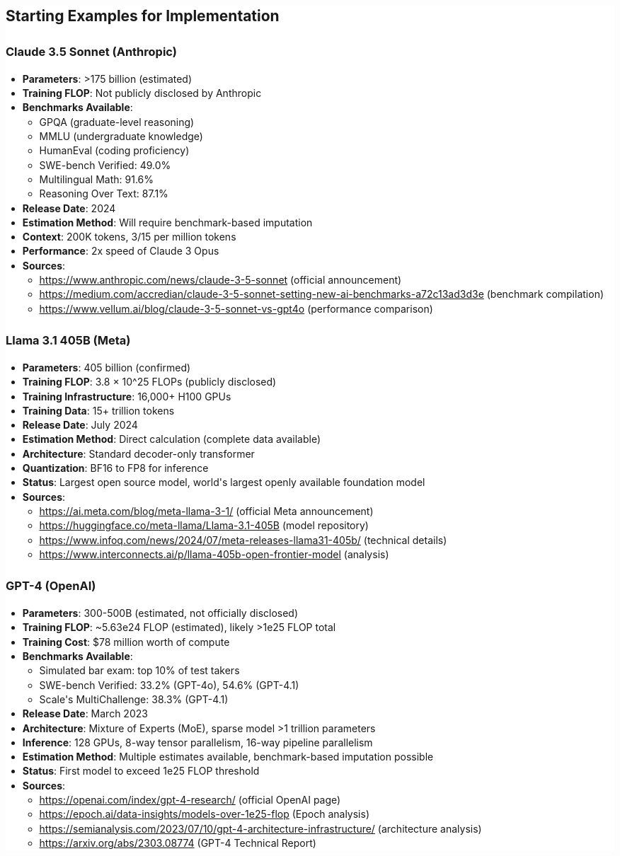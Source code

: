 ## Starting Examples for Implementation

### Claude 3.5 Sonnet (Anthropic)
- **Parameters**: >175 billion (estimated)
- **Training FLOP**: Not publicly disclosed by Anthropic
- **Benchmarks Available**: 
  - GPQA (graduate-level reasoning)
  - MMLU (undergraduate knowledge) 
  - HumanEval (coding proficiency)
  - SWE-bench Verified: 49.0%
  - Multilingual Math: 91.6%
  - Reasoning Over Text: 87.1%
- **Release Date**: 2024
- **Estimation Method**: Will require benchmark-based imputation
- **Context**: 200K tokens, $3/$15 per million tokens
- **Performance**: 2x speed of Claude 3 Opus
- **Sources**:
  - https://www.anthropic.com/news/claude-3-5-sonnet (official announcement)
  - https://medium.com/accredian/claude-3-5-sonnet-setting-new-ai-benchmarks-a72c13ad3d3e (benchmark compilation)
  - https://www.vellum.ai/blog/claude-3-5-sonnet-vs-gpt4o (performance comparison)

### Llama 3.1 405B (Meta)  
- **Parameters**: 405 billion (confirmed)
- **Training FLOP**: 3.8 × 10^25 FLOPs (publicly disclosed)
- **Training Infrastructure**: 16,000+ H100 GPUs  
- **Training Data**: 15+ trillion tokens
- **Release Date**: July 2024
- **Estimation Method**: Direct calculation (complete data available)
- **Architecture**: Standard decoder-only transformer
- **Quantization**: BF16 to FP8 for inference
- **Status**: Largest open source model, world's largest openly available foundation model
- **Sources**:
  - https://ai.meta.com/blog/meta-llama-3-1/ (official Meta announcement)
  - https://huggingface.co/meta-llama/Llama-3.1-405B (model repository)
  - https://www.infoq.com/news/2024/07/meta-releases-llama31-405b/ (technical details)
  - https://www.interconnects.ai/p/llama-405b-open-frontier-model (analysis)

### GPT-4 (OpenAI)
- **Parameters**: 300-500B (estimated, not officially disclosed)
- **Training FLOP**: ~5.63e24 FLOP (estimated), likely >1e25 FLOP total
- **Training Cost**: $78 million worth of compute
- **Benchmarks Available**:
  - Simulated bar exam: top 10% of test takers
  - SWE-bench Verified: 33.2% (GPT-4o), 54.6% (GPT-4.1)
  - Scale's MultiChallenge: 38.3% (GPT-4.1)
- **Release Date**: March 2023
- **Architecture**: Mixture of Experts (MoE), sparse model >1 trillion parameters
- **Inference**: 128 GPUs, 8-way tensor parallelism, 16-way pipeline parallelism
- **Estimation Method**: Multiple estimates available, benchmark-based imputation possible
- **Status**: First model to exceed 1e25 FLOP threshold
- **Sources**:
  - https://openai.com/index/gpt-4-research/ (official OpenAI page)
  - https://epoch.ai/data-insights/models-over-1e25-flop (Epoch analysis)
  - https://semianalysis.com/2023/07/10/gpt-4-architecture-infrastructure/ (architecture analysis)
  - https://arxiv.org/abs/2303.08774 (GPT-4 Technical Report)
